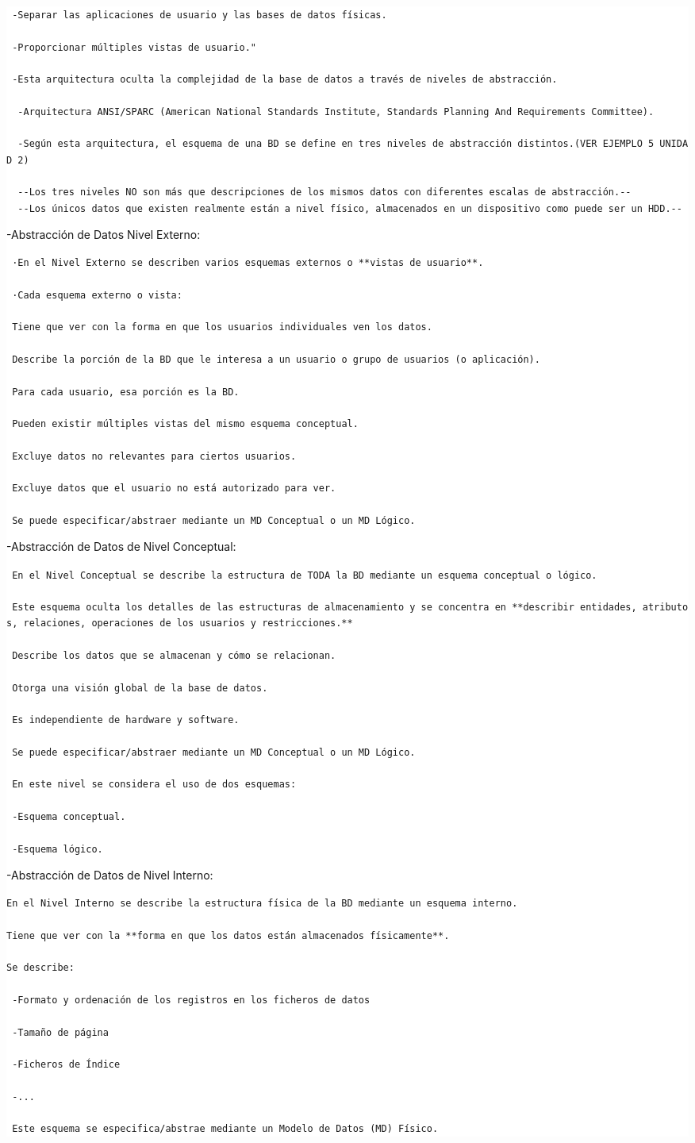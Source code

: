     -Separar las aplicaciones de usuario y las bases de datos físicas.
    
     -Proporcionar múltiples vistas de usuario."
    
     -Esta arquitectura oculta la complejidad de la base de datos a través de niveles de abstracción.
     
      -Arquitectura ANSI/SPARC (American National Standards Institute, Standards Planning And Requirements Committee).
     
      -Según esta arquitectura, el esquema de una BD se define en tres niveles de abstracción distintos.(VER EJEMPLO 5 UNIDAD 2)
    
      --Los tres niveles NO son más que descripciones de los mismos datos con diferentes escalas de abstracción.--
      --Los únicos datos que existen realmente están a nivel físico, almacenados en un dispositivo como puede ser un HDD.--

-Abstracción de Datos Nivel Externo:
    
	 ·En el Nivel Externo se describen varios esquemas externos o **vistas de usuario**.
    
     ·Cada esquema externo o vista:
    
     Tiene que ver con la forma en que los usuarios individuales ven los datos.
    
     Describe la porción de la BD que le interesa a un usuario o grupo de usuarios (o aplicación).
    
     Para cada usuario, esa porción es la BD.
    
     Pueden existir múltiples vistas del mismo esquema conceptual.
    
     Excluye datos no relevantes para ciertos usuarios.
    
     Excluye datos que el usuario no está autorizado para ver.
    
     Se puede especificar/abstraer mediante un MD Conceptual o un MD Lógico.

-Abstracción de Datos de Nivel Conceptual:
    
     En el Nivel Conceptual se describe la estructura de TODA la BD mediante un esquema conceptual o lógico.
     
     Este esquema oculta los detalles de las estructuras de almacenamiento y se concentra en **describir entidades, atributos, relaciones, operaciones de los usuarios y restricciones.**
     
     Describe los datos que se almacenan y cómo se relacionan.
     
     Otorga una visión global de la base de datos.
     
     Es independiente de hardware y software.
     
     Se puede especificar/abstraer mediante un MD Conceptual o un MD Lógico.
     
     En este nivel se considera el uso de dos esquemas:
     
     -Esquema conceptual.
     
     -Esquema lógico.

-Abstracción de Datos de Nivel Interno:
    
    En el Nivel Interno se describe la estructura física de la BD mediante un esquema interno.
    
    Tiene que ver con la **forma en que los datos están almacenados físicamente**.
    
    Se describe:
     
     -Formato y ordenación de los registros en los ficheros de datos
     
     -Tamaño de página
     
     -Ficheros de Índice
    
     -...
    
     Este esquema se especifica/abstrae mediante un Modelo de Datos (MD) Físico.




